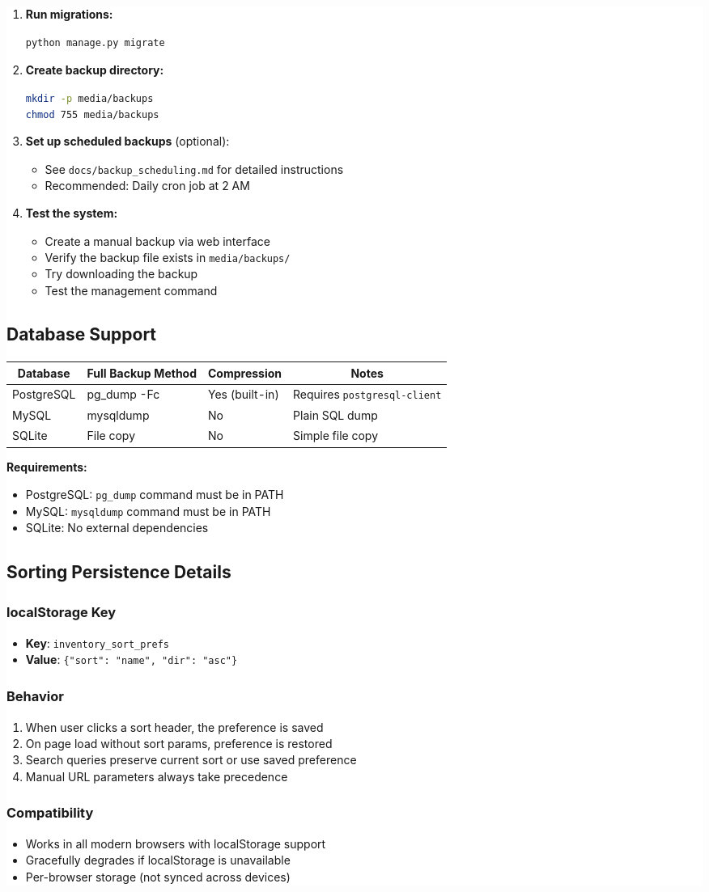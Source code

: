 1. **Run migrations:**
   ```bash
   python manage.py migrate
   ```

2. **Create backup directory:**
   ```bash
   mkdir -p media/backups
   chmod 755 media/backups
   ```

3. **Set up scheduled backups** (optional):
   - See `docs/backup_scheduling.md` for detailed instructions
   - Recommended: Daily cron job at 2 AM

4. **Test the system:**
   - Create a manual backup via web interface
   - Verify the backup file exists in `media/backups/`
   - Try downloading the backup
   - Test the management command

## Database Support

| Database | Full Backup Method | Compression | Notes |
|----------|-------------------|-------------|-------|
| PostgreSQL | pg_dump -Fc | Yes (built-in) | Requires `postgresql-client` |
| MySQL | mysqldump | No | Plain SQL dump |
| SQLite | File copy | No | Simple file copy |

**Requirements:**
- PostgreSQL: `pg_dump` command must be in PATH
- MySQL: `mysqldump` command must be in PATH
- SQLite: No external dependencies

## Sorting Persistence Details

### localStorage Key
- **Key**: `inventory_sort_prefs`
- **Value**: `{"sort": "name", "dir": "asc"}`

### Behavior
1. When user clicks a sort header, the preference is saved
2. On page load without sort params, preference is restored
3. Search queries preserve current sort or use saved preference
4. Manual URL parameters always take precedence

### Compatibility
- Works in all modern browsers with localStorage support
- Gracefully degrades if localStorage is unavailable
- Per-browser storage (not synced across devices)
